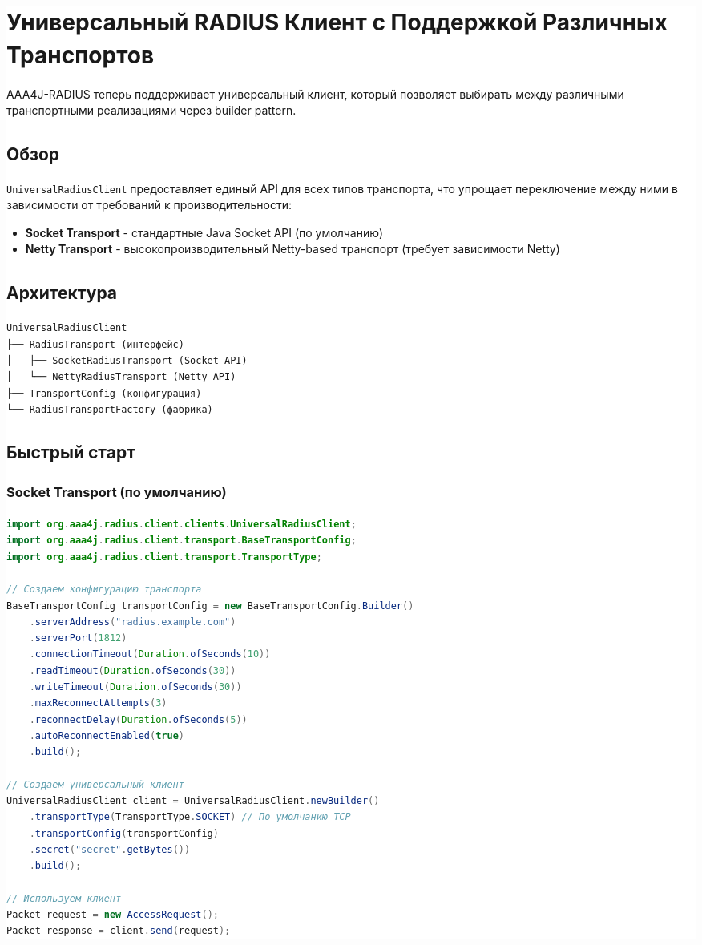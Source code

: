 # Универсальный RADIUS Клиент с Поддержкой Различных Транспортов

AAA4J-RADIUS теперь поддерживает универсальный клиент, который позволяет выбирать между различными транспортными реализациями через builder pattern.

## Обзор

`UniversalRadiusClient` предоставляет единый API для всех типов транспорта, что упрощает переключение между ними в зависимости от требований к производительности:

- **Socket Transport** - стандартные Java Socket API (по умолчанию)
- **Netty Transport** - высокопроизводительный Netty-based транспорт (требует зависимости Netty)

## Архитектура

```
UniversalRadiusClient
├── RadiusTransport (интерфейс)
│   ├── SocketRadiusTransport (Socket API)
│   └── NettyRadiusTransport (Netty API)
├── TransportConfig (конфигурация)
└── RadiusTransportFactory (фабрика)
```

## Быстрый старт

### Socket Transport (по умолчанию)

```java
import org.aaa4j.radius.client.clients.UniversalRadiusClient;
import org.aaa4j.radius.client.transport.BaseTransportConfig;
import org.aaa4j.radius.client.transport.TransportType;

// Создаем конфигурацию транспорта
BaseTransportConfig transportConfig = new BaseTransportConfig.Builder()
    .serverAddress("radius.example.com")
    .serverPort(1812)
    .connectionTimeout(Duration.ofSeconds(10))
    .readTimeout(Duration.ofSeconds(30))
    .writeTimeout(Duration.ofSeconds(30))
    .maxReconnectAttempts(3)
    .reconnectDelay(Duration.ofSeconds(5))
    .autoReconnectEnabled(true)
    .build();

// Создаем универсальный клиент
UniversalRadiusClient client = UniversalRadiusClient.newBuilder()
    .transportType(TransportType.SOCKET) // По умолчанию TCP
    .transportConfig(transportConfig)
    .secret("secret".getBytes())
    .build();

// Используем клиент
Packet request = new AccessRequest();
Packet response = client.send(request);
```
